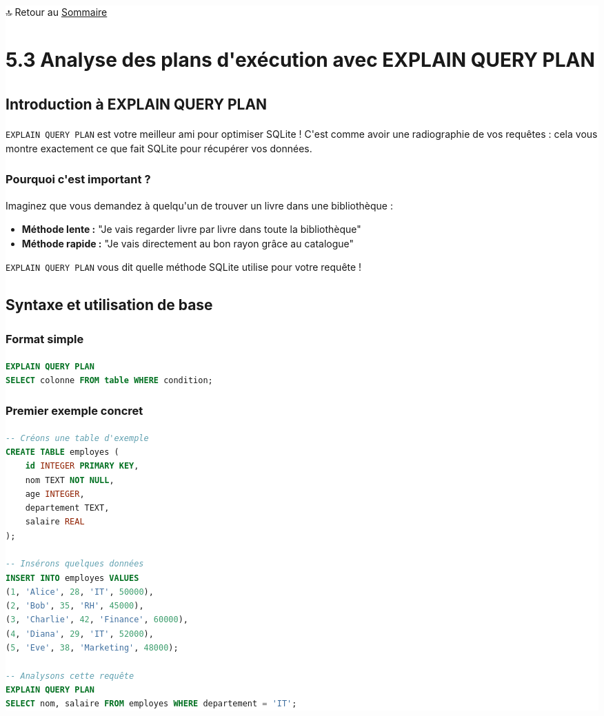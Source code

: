 🔝 Retour au [Sommaire](/SOMMAIRE.md)

# 5.3 Analyse des plans d'exécution avec EXPLAIN QUERY PLAN

## Introduction à EXPLAIN QUERY PLAN

`EXPLAIN QUERY PLAN` est votre meilleur ami pour optimiser SQLite ! C'est comme avoir une radiographie de vos requêtes : cela vous montre exactement ce que fait SQLite pour récupérer vos données.

### Pourquoi c'est important ?

Imaginez que vous demandez à quelqu'un de trouver un livre dans une bibliothèque :
- **Méthode lente :** "Je vais regarder livre par livre dans toute la bibliothèque"
- **Méthode rapide :** "Je vais directement au bon rayon grâce au catalogue"

`EXPLAIN QUERY PLAN` vous dit quelle méthode SQLite utilise pour votre requête !

## Syntaxe et utilisation de base

### Format simple

```sql
EXPLAIN QUERY PLAN
SELECT colonne FROM table WHERE condition;
```

### Premier exemple concret

```sql
-- Créons une table d'exemple
CREATE TABLE employes (
    id INTEGER PRIMARY KEY,
    nom TEXT NOT NULL,
    age INTEGER,
    departement TEXT,
    salaire REAL
);

-- Insérons quelques données
INSERT INTO employes VALUES
(1, 'Alice', 28, 'IT', 50000),
(2, 'Bob', 35, 'RH', 45000),
(3, 'Charlie', 42, 'Finance', 60000),
(4, 'Diana', 29, 'IT', 52000),
(5, 'Eve', 38, 'Marketing', 48000);

-- Analysons cette requête
EXPLAIN QUERY PLAN
SELECT nom, salaire FROM employes WHERE departement = 'IT';
```
